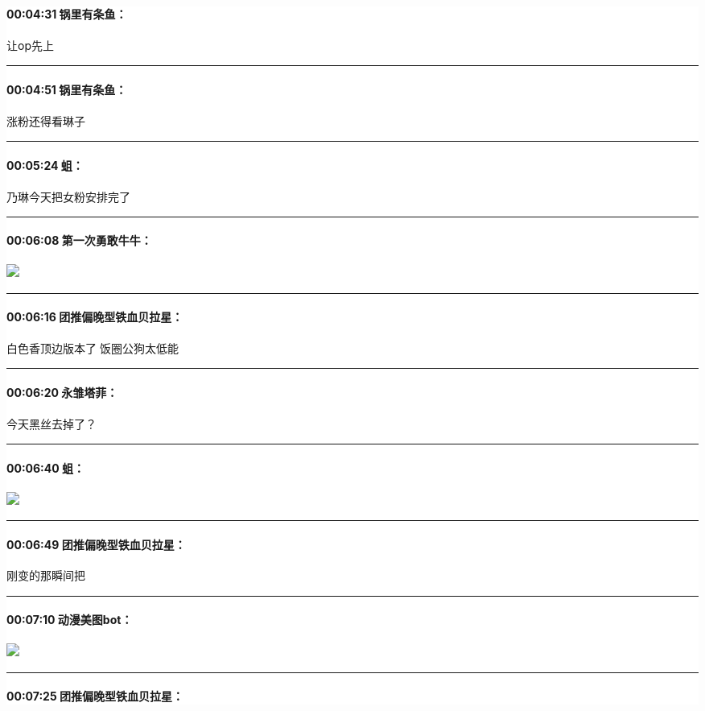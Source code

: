 #### 00:04:31  锅里有条鱼：

让op先上

*****

#### 00:04:51  锅里有条鱼：

涨粉还得看琳子

*****

#### 00:05:24  蛆：

乃琳今天把女粉安排完了

*****

#### 00:06:08  第一次勇敢牛牛：

![](http://gchat.qpic.cn/gchatpic_new/1849565152/590331701-2343616973-12C93E5E636DDB1C115DE663F9FD20D7/0?term=2")

*****

#### 00:06:16  团推偏晚型铁血贝拉星：

白色香顶边版本了 饭圈公狗太低能

*****

#### 00:06:20  永雏塔菲：

今天黑丝去掉了？

*****

#### 00:06:40  蛆：

![](http://gchat.qpic.cn/gchatpic_new/794594593/590331701-2345913855-F11DD46176C3B6A1FA13838528598FBF/0?term=2")

*****

#### 00:06:49  团推偏晚型铁血贝拉星：

刚变的那瞬间把

*****

#### 00:07:10  动漫美图bot：

![](http://gchat.qpic.cn/gchatpic_new/2625239949/590331701-2836204366-B0BAF9F284BB72B63C5207FF7A0CD2CA/0?term=2")

*****

#### 00:07:25  团推偏晚型铁血贝拉星：
